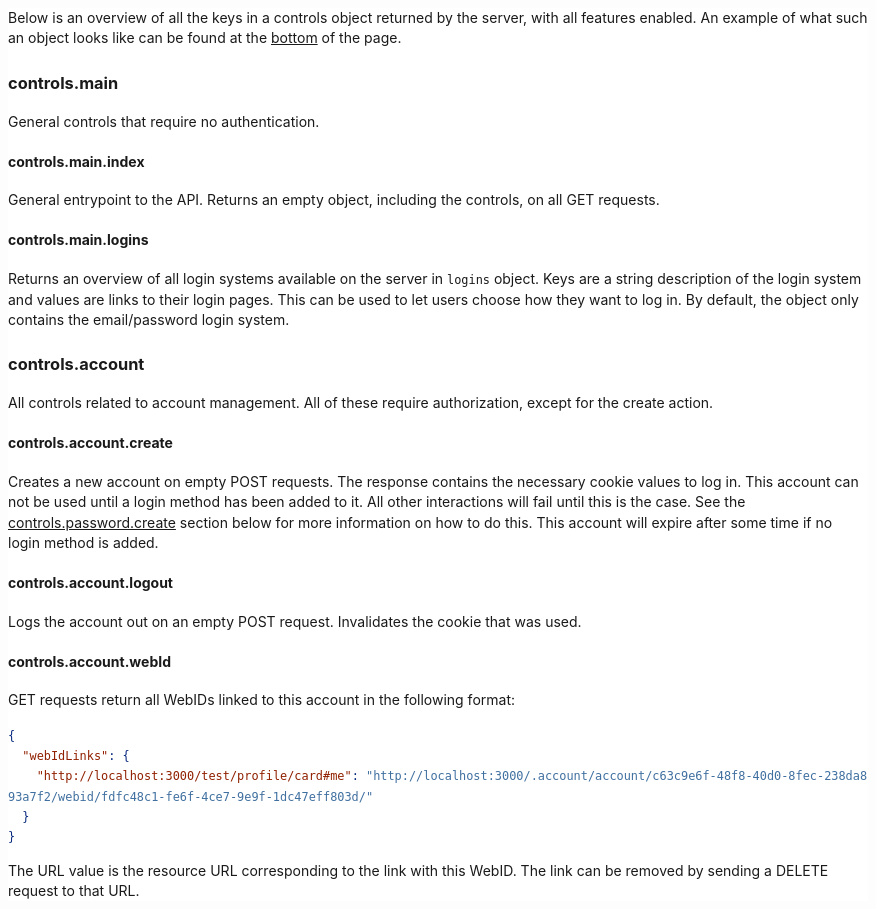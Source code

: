 Below is an overview of all the keys in a controls object returned by the server,
with all features enabled.
An example of what such an object looks like can be found at the [bottom](#example) of the page.

### controls.main

General controls that require no authentication.

#### controls.main.index

General entrypoint to the API.
Returns an empty object, including the controls, on all GET requests.

#### controls.main.logins

Returns an overview of all login systems available on the server in `logins` object.
Keys are a string description of the login system and values are links to their login pages.
This can be used to let users choose how they want to log in.
By default, the object only contains the email/password login system.

### controls.account

All controls related to account management.
All of these require authorization, except for the create action.

#### controls.account.create

Creates a new account on empty POST requests.
The response contains the necessary cookie values to log in.
This account can not be used until a login method has been added to it.
All other interactions will fail until this is the case.
See the [controls.password.create](#controlspasswordcreate) section below for more information on how to do this.
This account will expire after some time if no login method is added.

#### controls.account.logout

Logs the account out on an empty POST request.
Invalidates the cookie that was used.

#### controls.account.webId

GET requests return all WebIDs linked to this account in the following format:

```json
{
  "webIdLinks": {
    "http://localhost:3000/test/profile/card#me": "http://localhost:3000/.account/account/c63c9e6f-48f8-40d0-8fec-238da893a7f2/webid/fdfc48c1-fe6f-4ce7-9e9f-1dc47eff803d/"
  }
}
```

The URL value is the resource URL corresponding to the link with this WebID.
The link can be removed by sending a DELETE request to that URL.
